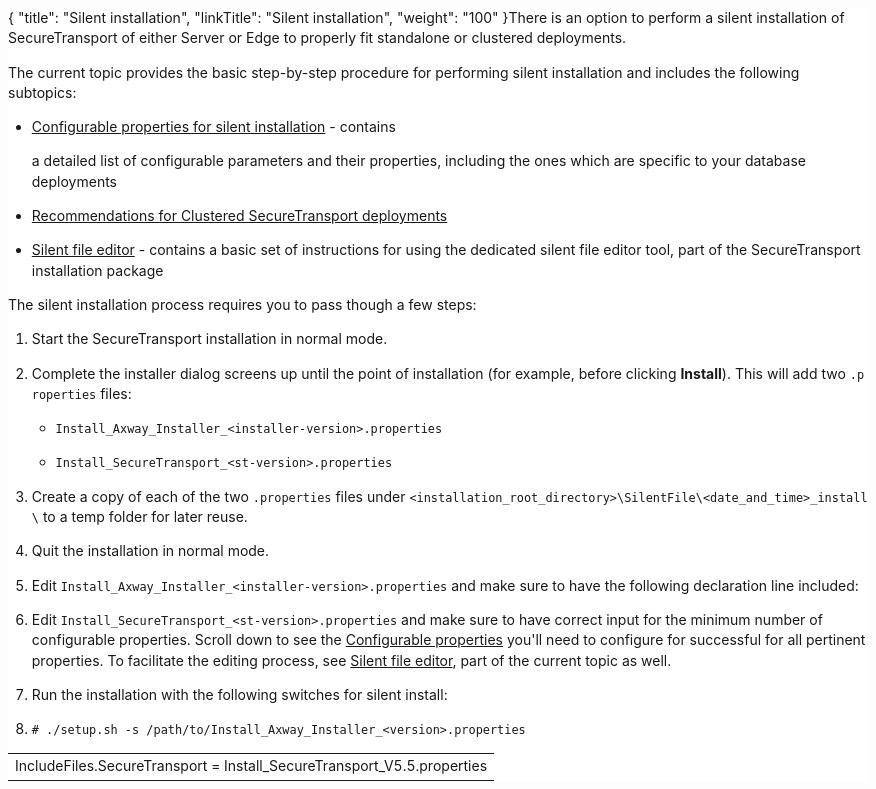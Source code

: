 {
    "title": "Silent installation",
    "linkTitle": "Silent installation",
    "weight": "100"
}There is an option to perform a silent installation of SecureTransport of either Server or Edge to properly fit standalone or clustered deployments.



The current topic provides the basic step-by-step procedure for performing silent installation and includes the following subtopics:



-   [Configurable properties for silent installation](#silent_install_properties) - contains

    a detailed list of configurable parameters and their properties, including the ones which are specific to your database deployments

-   [Recommendations for Clustered SecureTransport deployments](#silent2)

-   [Silent file editor](#silent) - contains a basic set of instructions for using the dedicated silent file editor tool, part of the SecureTransport installation package



The silent installation process requires you to pass though a few steps:



1.  Start the SecureTransport installation in normal mode.

2.  Complete the installer dialog screens up until the point of installation (for example, before clicking **Install**). This will add two `.properties` files:

    -   `Install_Axway_Installer_<installer-version>.properties`

    -   `Install_SecureTransport_<st-version>.properties`

3.  Create a copy of each of the two `.properties` files under `<installation_root_directory>\SilentFile\<date_and_time>_install\` to a temp folder for later reuse.

4.  Quit the installation in normal mode.

5.  Edit `Install_Axway_Installer_<installer-version>.properties` and make sure to have the following declaration line included:  

6.  Edit `Install_SecureTransport_<st-version>.properties` and make sure to have correct input for the minimum number of configurable properties. Scroll down to see the [Configurable properties](#silent_install_properties) you'll need to configure for successful for all pertinent properties. To facilitate the editing process, see [Silent file editor](#silent), part of the current topic as well.  

7.  Run the installation with the following switches for silent install:

8.  `# ./setup.sh -s /path/to/Install_Axway_Installer_<version>.properties`



<table cellspacing="0">
   <col/>
   <tbody>
      <tr>
         <td>IncludeFiles.SecureTransport = Install_SecureTransport_V5.5.properties         </td>
      </tr>
   </tbody>
</table>
